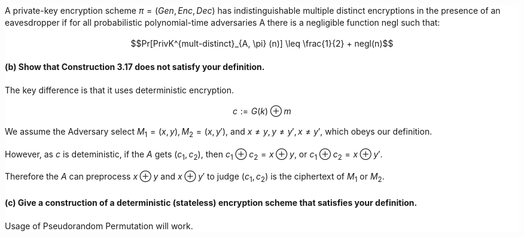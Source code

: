 A private-key encryption scheme $\pi = (Gen, Enc, Dec)$ has indistinguishable multiple distinct encryptions in the presence of an eavesdropper if for all probabilistic polynomial-time adversaries A there is a negligible function negl such that:

$$Pr[PrivK^{mult-distinct}_{A, \pi} (n)] \leq \frac{1}{2} + negl(n)$$


#### (b) Show that Construction 3.17 does not satisfy your definition.  

The key difference is that it uses deterministic encryption.

$$c := G(k) \oplus m$$

We assume the Adversary select $M_1 = (x, y), M_2 = (x, y')$, and $x \neq y, y\neq y', x \neq y'$, which obeys our definition.

However, as $c$ is deteministic, if the $A$ gets $(c_1, c_2)$, then $c_1 \oplus c_2 = x \oplus y$, or $c_1 \oplus c_2 = x \oplus y'$.

Therefore the $A$ can preprocess $x \oplus y$ and $x \oplus y'$ to judge $(c_1, c_2)$ is the ciphertext of $M_1$ or $M_2$.

#### (c) Give a construction of a deterministic (stateless) encryption scheme that satisfies your definition.

Usage of Pseudorandom Permutation will work.